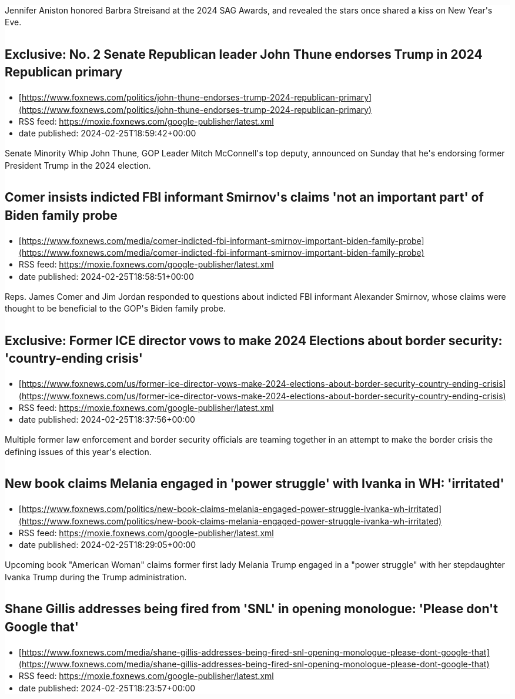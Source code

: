 Jennifer Aniston honored Barbra Streisand at the 2024 SAG Awards, and revealed the stars once shared a kiss on New Year&apos;s Eve.

## Exclusive: No. 2 Senate Republican leader John Thune endorses Trump in 2024 Republican primary
 - [https://www.foxnews.com/politics/john-thune-endorses-trump-2024-republican-primary](https://www.foxnews.com/politics/john-thune-endorses-trump-2024-republican-primary)
 - RSS feed: https://moxie.foxnews.com/google-publisher/latest.xml
 - date published: 2024-02-25T18:59:42+00:00

Senate Minority Whip John Thune, GOP Leader Mitch McConnell&apos;s top deputy, announced on Sunday that he&apos;s endorsing former President Trump in the 2024 election.

## Comer insists indicted FBI informant Smirnov's claims 'not an important part' of Biden family probe
 - [https://www.foxnews.com/media/comer-indicted-fbi-informant-smirnov-important-biden-family-probe](https://www.foxnews.com/media/comer-indicted-fbi-informant-smirnov-important-biden-family-probe)
 - RSS feed: https://moxie.foxnews.com/google-publisher/latest.xml
 - date published: 2024-02-25T18:58:51+00:00

Reps. James Comer and Jim Jordan responded to questions about indicted FBI informant Alexander Smirnov, whose claims were thought to be beneficial to the GOP&apos;s Biden family probe.

## Exclusive: Former ICE director vows to make 2024 Elections about border security: 'country-ending crisis'
 - [https://www.foxnews.com/us/former-ice-director-vows-make-2024-elections-about-border-security-country-ending-crisis](https://www.foxnews.com/us/former-ice-director-vows-make-2024-elections-about-border-security-country-ending-crisis)
 - RSS feed: https://moxie.foxnews.com/google-publisher/latest.xml
 - date published: 2024-02-25T18:37:56+00:00

Multiple former law enforcement and border security officials are teaming together in an attempt to make the border crisis the defining issues of this year&apos;s election.

## New book claims Melania engaged in 'power struggle' with Ivanka in WH: 'irritated'
 - [https://www.foxnews.com/politics/new-book-claims-melania-engaged-power-struggle-ivanka-wh-irritated](https://www.foxnews.com/politics/new-book-claims-melania-engaged-power-struggle-ivanka-wh-irritated)
 - RSS feed: https://moxie.foxnews.com/google-publisher/latest.xml
 - date published: 2024-02-25T18:29:05+00:00

Upcoming book &quot;American Woman&quot; claims former first lady Melania Trump engaged in a &quot;power struggle&quot; with her stepdaughter Ivanka Trump during the Trump administration.

## Shane Gillis addresses being fired from 'SNL' in opening monologue: 'Please don't Google that'
 - [https://www.foxnews.com/media/shane-gillis-addresses-being-fired-snl-opening-monologue-please-dont-google-that](https://www.foxnews.com/media/shane-gillis-addresses-being-fired-snl-opening-monologue-please-dont-google-that)
 - RSS feed: https://moxie.foxnews.com/google-publisher/latest.xml
 - date published: 2024-02-25T18:23:57+00:00

